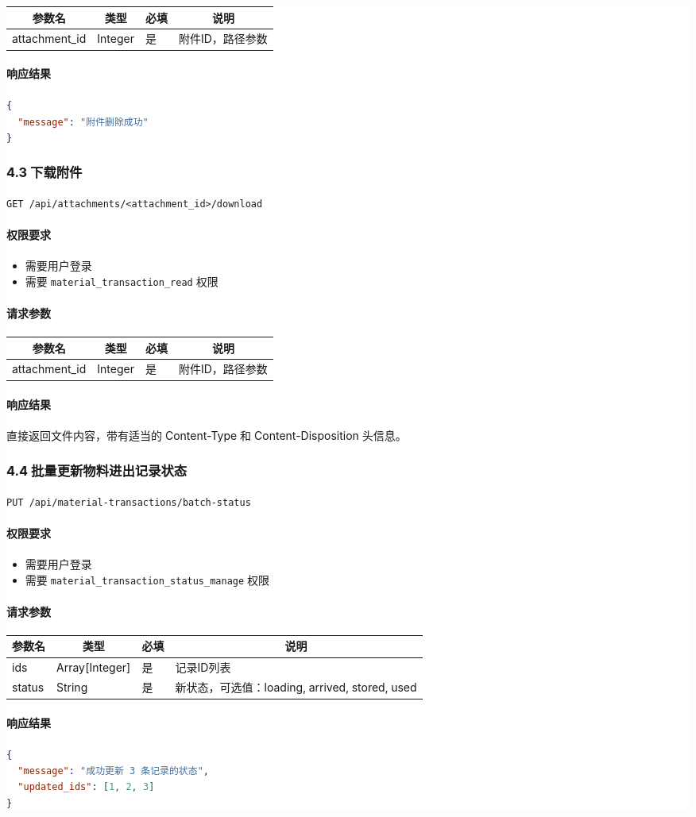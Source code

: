 | 参数名 | 类型 | 必填 | 说明 |
| --- | --- | --- | --- |
| attachment_id | Integer | 是 | 附件ID，路径参数 |

#### 响应结果

```json
{
  "message": "附件删除成功"
}
```

### 4.3 下载附件

```
GET /api/attachments/<attachment_id>/download
```

#### 权限要求

- 需要用户登录
- 需要 `material_transaction_read` 权限

#### 请求参数

| 参数名 | 类型 | 必填 | 说明 |
| --- | --- | --- | --- |
| attachment_id | Integer | 是 | 附件ID，路径参数 |

#### 响应结果

直接返回文件内容，带有适当的 Content-Type 和 Content-Disposition 头信息。

### 4.4 批量更新物料进出记录状态

```
PUT /api/material-transactions/batch-status
```

#### 权限要求

- 需要用户登录
- 需要 `material_transaction_status_manage` 权限

#### 请求参数

| 参数名 | 类型 | 必填 | 说明 |
| --- | --- | --- | --- |
| ids | Array[Integer] | 是 | 记录ID列表 |
| status | String | 是 | 新状态，可选值：loading, arrived, stored, used |

#### 响应结果

```json
{
  "message": "成功更新 3 条记录的状态",
  "updated_ids": [1, 2, 3]
}
```
